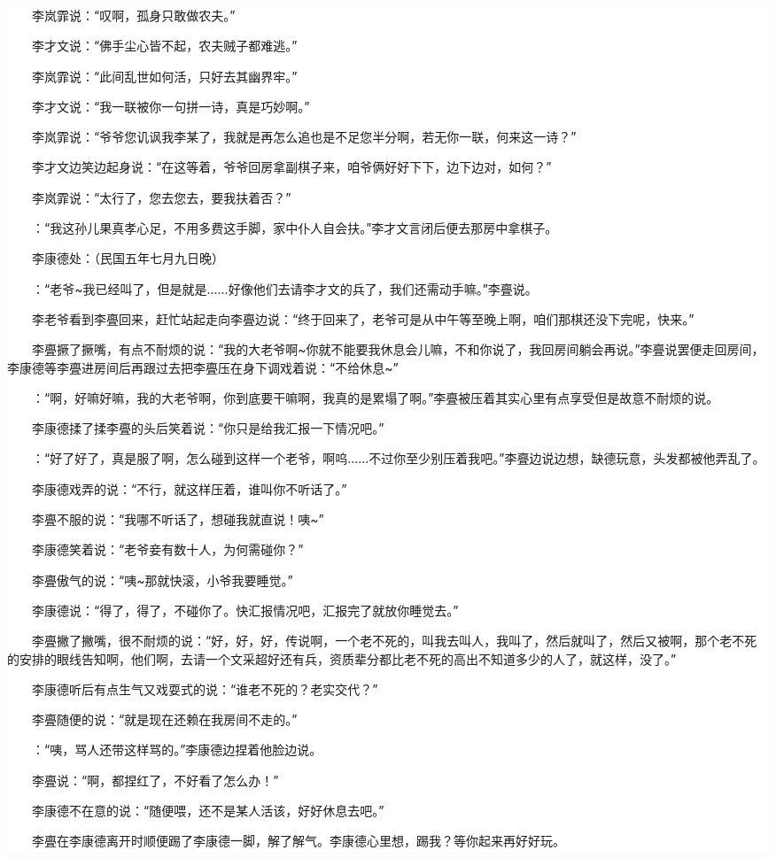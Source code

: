 &emsp;&emsp;李岚霏说：“叹啊，孤身只敢做农夫。”

&emsp;&emsp;李才文说：“佛手尘心皆不起，农夫贼子都难逃。”

&emsp;&emsp;李岚霏说：“此间乱世如何活，只好去其幽界牢。”

&emsp;&emsp;李才文说：“我一联被你一句拼一诗，真是巧妙啊。”

&emsp;&emsp;李岚霏说：“爷爷您讥讽我李某了，我就是再怎么追也是不足您半分啊，若无你一联，何来这一诗？”

&emsp;&emsp;李才文边笑边起身说：“在这等着，爷爷回房拿副棋子来，咱爷俩好好下下，边下边对，如何？”

&emsp;&emsp;李岚霏说：“太行了，您去您去，要我扶着否？”

&emsp;&emsp;：“我这孙儿果真孝心足，不用多费这手脚，家中仆人自会扶。”李才文言闭后便去那房中拿棋子。

&emsp;&emsp;李康德处：（民国五年七月九日晚）

&emsp;&emsp;：“老爷~我已经叫了，但是就是......好像他们去请李才文的兵了，我们还需动手嘛。”李亹说。

&emsp;&emsp;李老爷看到李亹回来，赶忙站起走向李亹边说：“终于回来了，老爷可是从中午等至晚上啊，咱们那棋还没下完呢，快来。”

&emsp;&emsp;李亹撅了撅嘴，有点不耐烦的说：“我的大老爷啊~你就不能要我休息会儿嘛，不和你说了，我回房间躺会再说。”李亹说罢便走回房间，李康德等李亹进房间后再跟过去把李亹压在身下调戏着说：“不给休息~”

&emsp;&emsp;：“啊，好嘛好嘛，我的大老爷啊，你到底要干嘛啊，我真的是累塌了啊。”李亹被压着其实心里有点享受但是故意不耐烦的说。

&emsp;&emsp;李康德揉了揉李亹的头后笑着说：“你只是给我汇报一下情况吧。”

&emsp;&emsp;：“好了好了，真是服了啊，怎么碰到这样一个老爷，啊呜......不过你至少别压着我吧。”李亹边说边想，缺德玩意，头发都被他弄乱了。

&emsp;&emsp;李康德戏弄的说：“不行，就这样压着，谁叫你不听话了。”

&emsp;&emsp;李亹不服的说：“我哪不听话了，想碰我就直说！咦~”

&emsp;&emsp;李康德笑着说：“老爷妾有数十人，为何需碰你？”

&emsp;&emsp;李亹傲气的说：“咦~那就快滚，小爷我要睡觉。”

&emsp;&emsp;李康德说：“得了，得了，不碰你了。快汇报情况吧，汇报完了就放你睡觉去。”

&emsp;&emsp;李亹撇了撇嘴，很不耐烦的说：“好，好，好，传说啊，一个老不死的，叫我去叫人，我叫了，然后就叫了，然后又被啊，那个老不死的安排的眼线告知啊，他们啊，去请一个文采超好还有兵，资质辈分都比老不死的高出不知道多少的人了，就这样，没了。”

&emsp;&emsp;李康德听后有点生气又戏耍式的说：“谁老不死的？老实交代？”

&emsp;&emsp;李亹随便的说：“就是现在还赖在我房间不走的。”

&emsp;&emsp;：“咦，骂人还带这样骂的。”李康德边捏着他脸边说。

&emsp;&emsp;李亹说：“啊，都捏红了，不好看了怎么办！”

&emsp;&emsp;李康德不在意的说：“随便喂，还不是某人活该，好好休息去吧。”

&emsp;&emsp;李亹在李康德离开时顺便踢了李康德一脚，解了解气。李康德心里想，踢我？等你起来再好好玩。
